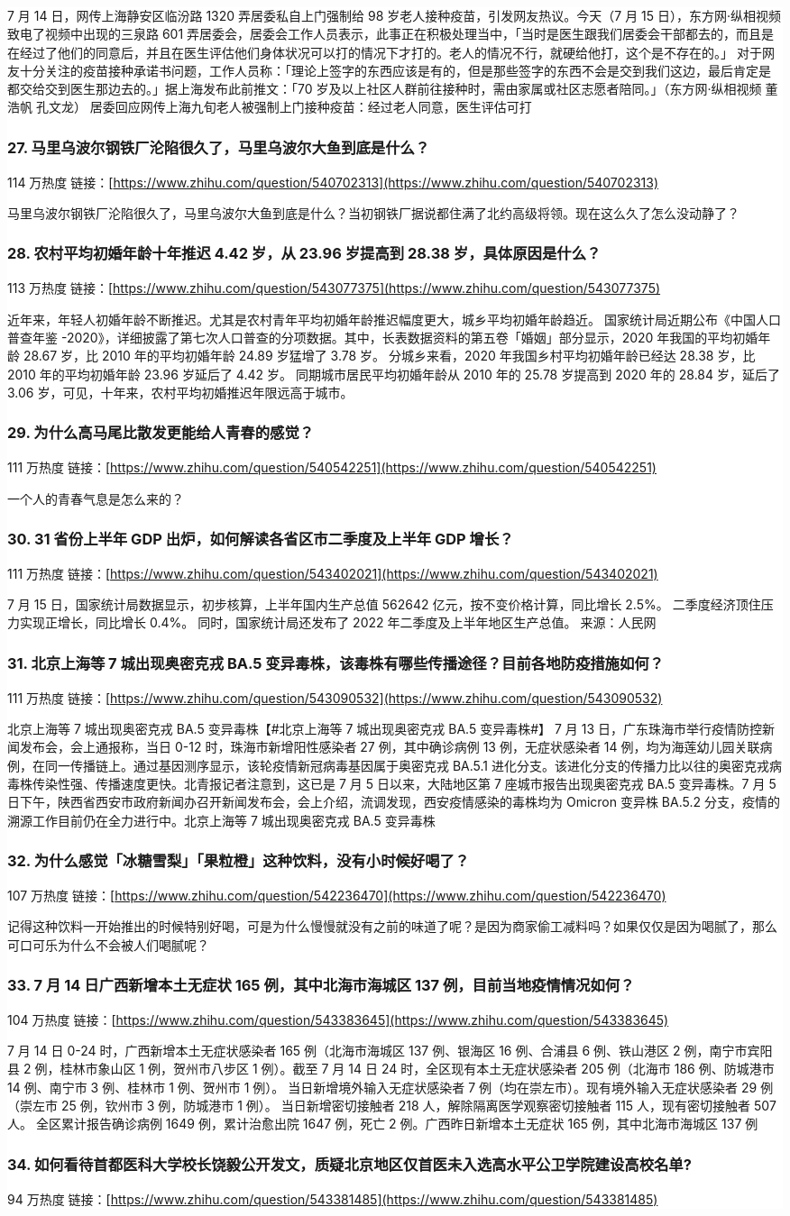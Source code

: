 7 月 14 日，网传上海静安区临汾路 1320 弄居委私自上门强制给 98 岁老人接种疫苗，引发网友热议。今天（7 月 15 日），东方网·纵相视频致电了视频中出现的三泉路 601 弄居委会，居委会工作人员表示，此事正在积极处理当中，「当时是医生跟我们居委会干部都去的，而且是在经过了他们的同意后，并且在医生评估他们身体状况可以打的情况下才打的。老人的情况不行，就硬给他打，这个是不存在的。」 对于网友十分关注的疫苗接种承诺书问题，工作人员称：「理论上签字的东西应该是有的，但是那些签字的东西不会是交到我们这边，最后肯定是都交给交到医生那边去的。」据上海发布此前推文：「70 岁及以上社区人群前往接种时，需由家属或社区志愿者陪同。」（东方网·纵相视频 董浩帆 孔文龙） 居委回应网传上海九旬老人被强制上门接种疫苗：经过老人同意，医生评估可打

### 27. 马里乌波尔钢铁厂沦陷很久了，马里乌波尔大鱼到底是什么？
114 万热度 链接：[https://www.zhihu.com/question/540702313](https://www.zhihu.com/question/540702313)

马里乌波尔钢铁厂沦陷很久了，马里乌波尔大鱼到底是什么？当初钢铁厂据说都住满了北约高级将领。现在这么久了怎么没动静了？

### 28. 农村平均初婚年龄十年推迟 4.42 岁，从 23.96 岁提高到 28.38 岁，具体原因是什么？
113 万热度 链接：[https://www.zhihu.com/question/543077375](https://www.zhihu.com/question/543077375)

近年来，年轻人初婚年龄不断推迟。尤其是农村青年平均初婚年龄推迟幅度更大，城乡平均初婚年龄趋近。 国家统计局近期公布《中国人口普查年鉴 -2020》，详细披露了第七次人口普查的分项数据。其中，长表数据资料的第五卷「婚姻」部分显示，2020 年我国的平均初婚年龄 28.67 岁，比 2010 年的平均初婚年龄 24.89 岁猛增了 3.78 岁。 分城乡来看，2020 年我国乡村平均初婚年龄已经达 28.38 岁，比 2010 年的平均初婚年龄 23.96 岁延后了 4.42 岁。 同期城市居民平均初婚年龄从 2010 年的 25.78 岁提高到 2020 年的 28.84 岁，延后了 3.06 岁，可见，十年来，农村平均初婚推迟年限远高于城市。

### 29. 为什么高马尾比散发更能给人青春的感觉？
111 万热度 链接：[https://www.zhihu.com/question/540542251](https://www.zhihu.com/question/540542251)

一个人的青春气息是怎么来的？

### 30. 31 省份上半年 GDP 出炉，如何解读各省区市二季度及上半年 GDP 增长？
111 万热度 链接：[https://www.zhihu.com/question/543402021](https://www.zhihu.com/question/543402021)

7 月 15 日，国家统计局数据显示，初步核算，上半年国内生产总值 562642 亿元，按不变价格计算，同比增长 2.5%。 二季度经济顶住压力实现正增长，同比增长 0.4%。 同时，国家统计局还发布了 2022 年二季度及上半年地区生产总值。 来源：人民网

### 31. 北京上海等 7 城出现奥密克戎 BA.5 变异毒株，该毒株有哪些传播途径？目前各地防疫措施如何？
111 万热度 链接：[https://www.zhihu.com/question/543090532](https://www.zhihu.com/question/543090532)

北京上海等 7 城出现奥密克戎 BA.5 变异毒株【#北京上海等 7 城出现奥密克戎 BA.5 变异毒株#】 7 月 13 日，广东珠海市举行疫情防控新闻发布会，会上通报称，当日 0-12 时，珠海市新增阳性感染者 27 例，其中确诊病例 13 例，无症状感染者 14 例，均为海莲幼儿园关联病例，在同一传播链上。通过基因测序显示，该轮疫情新冠病毒基因属于奥密克戎 BA.5.1 进化分支。该进化分支的传播力比以往的奥密克戎病毒株传染性强、传播速度更快。北青报记者注意到，这已是 7 月 5 日以来，大陆地区第 7 座城市报告出现奥密克戎 BA.5 变异毒株。7 月 5 日下午，陕西省西安市政府新闻办召开新闻发布会，会上介绍，流调发现，西安疫情感染的毒株均为 Omicron 变异株 BA.5.2 分支，疫情的溯源工作目前仍在全力进行中。北京上海等 7 城出现奥密克戎 BA.5 变异毒株

### 32. 为什么感觉「冰糖雪梨」「果粒橙」这种饮料，没有小时候好喝了？
107 万热度 链接：[https://www.zhihu.com/question/542236470](https://www.zhihu.com/question/542236470)

记得这种饮料一开始推出的时候特别好喝，可是为什么慢慢就没有之前的味道了呢？是因为商家偷工减料吗？如果仅仅是因为喝腻了，那么可口可乐为什么不会被人们喝腻呢？

### 33. 7 月 14 日广西新增本土无症状 165 例，其中北海市海城区 137 例，目前当地疫情情况如何？
104 万热度 链接：[https://www.zhihu.com/question/543383645](https://www.zhihu.com/question/543383645)

7 月 14 日 0-24 时，广西新增本土无症状感染者 165 例（北海市海城区 137 例、银海区 16 例、合浦县 6 例、铁山港区 2 例，南宁市宾阳县 2 例，桂林市象山区 1 例，贺州市八步区 1 例）。截至 7 月 14 日 24 时，全区现有本土无症状感染者 205 例（北海市 186 例、防城港市 14 例、南宁市 3 例、桂林市 1 例、贺州市 1 例）。 当日新增境外输入无症状感染者 7 例（均在崇左市）。现有境外输入无症状感染者 29 例（崇左市 25 例，钦州市 3 例，防城港市 1 例）。 当日新增密切接触者 218 人，解除隔离医学观察密切接触者 115 人，现有密切接触者 507 人。 全区累计报告确诊病例 1649 例，累计治愈出院 1647 例，死亡 2 例。广西昨日新增本土无症状 165 例，其中北海市海城区 137 例

### 34. 如何看待首都医科大学校长饶毅公开发文，质疑北京地区仅首医未入选高水平公卫学院建设高校名单?
94 万热度 链接：[https://www.zhihu.com/question/543381485](https://www.zhihu.com/question/543381485)
